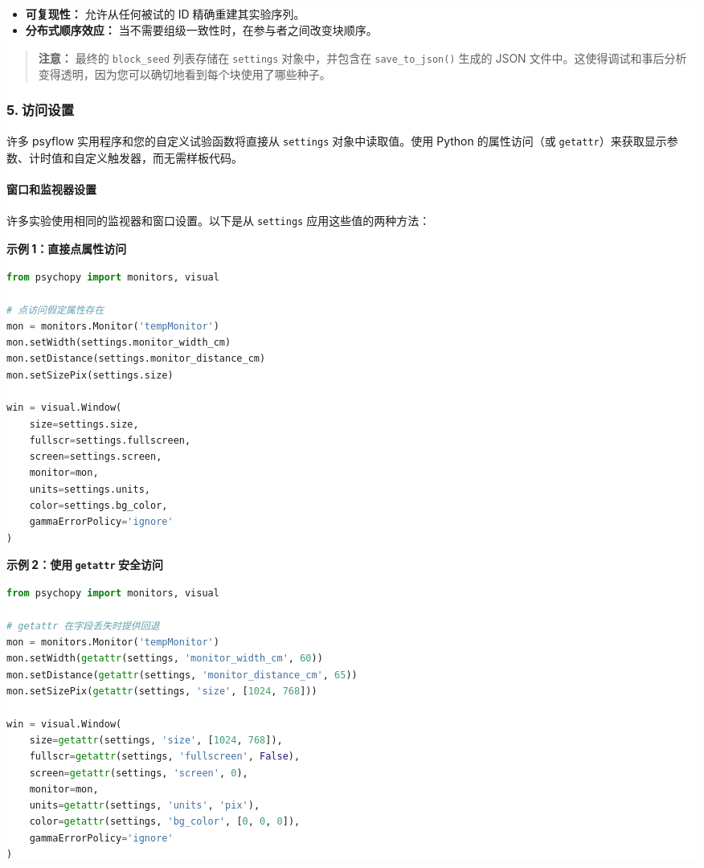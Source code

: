   - **可复现性：** 允许从任何被试的 ID 精确重建其实验序列。
  - **分布式顺序效应：** 当不需要组级一致性时，在参与者之间改变块顺序。

> **注意：** 最终的 `block_seed` 列表存储在 `settings` 对象中，并包含在 `save_to_json()` 生成的 JSON 文件中。这使得调试和事后分析变得透明，因为您可以确切地看到每个块使用了哪些种子。

### 5. 访问设置

许多 psyflow 实用程序和您的自定义试验函数将直接从 `settings` 对象中读取值。使用 Python 的属性访问（或 `getattr`）来获取显示参数、计时值和自定义触发器，而无需样板代码。

#### 窗口和监视器设置

许多实验使用相同的监视器和窗口设置。以下是从 `settings` 应用这些值的两种方法：

**示例 1：直接点属性访问**

```python
from psychopy import monitors, visual

# 点访问假定属性存在
mon = monitors.Monitor('tempMonitor')
mon.setWidth(settings.monitor_width_cm)
mon.setDistance(settings.monitor_distance_cm)
mon.setSizePix(settings.size)

win = visual.Window(
    size=settings.size,
    fullscr=settings.fullscreen,
    screen=settings.screen,
    monitor=mon,
    units=settings.units,
    color=settings.bg_color,
    gammaErrorPolicy='ignore'
)
```

**示例 2：使用 `getattr` 安全访问**

```python
from psychopy import monitors, visual

# getattr 在字段丢失时提供回退
mon = monitors.Monitor('tempMonitor')
mon.setWidth(getattr(settings, 'monitor_width_cm', 60))
mon.setDistance(getattr(settings, 'monitor_distance_cm', 65))
mon.setSizePix(getattr(settings, 'size', [1024, 768]))

win = visual.Window(
    size=getattr(settings, 'size', [1024, 768]),
    fullscr=getattr(settings, 'fullscreen', False),
    screen=getattr(settings, 'screen', 0),
    monitor=mon,
    units=getattr(settings, 'units', 'pix'),
    color=getattr(settings, 'bg_color', [0, 0, 0]),
    gammaErrorPolicy='ignore'
)
```
